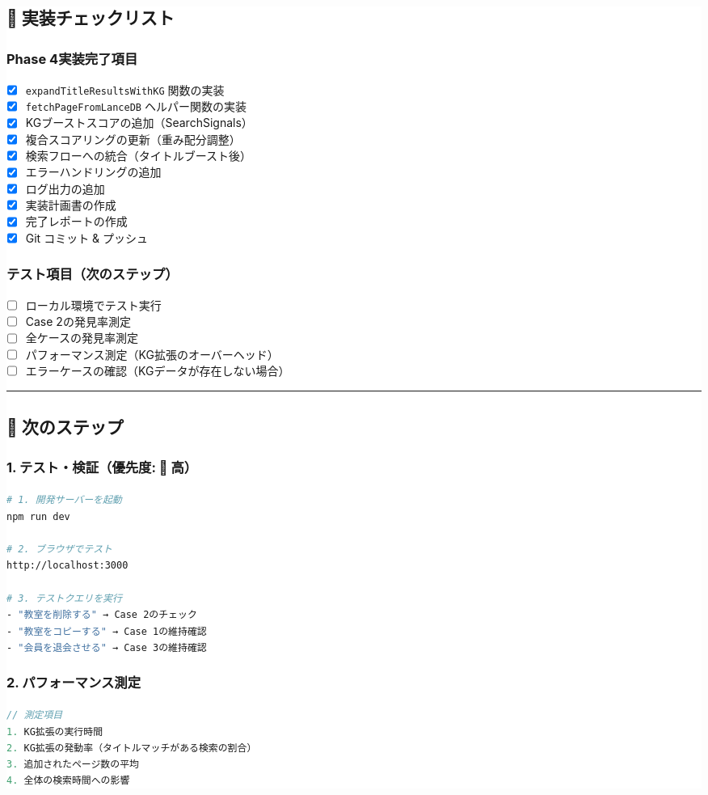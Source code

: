 
## 📝 実装チェックリスト

### Phase 4実装完了項目

- [x] `expandTitleResultsWithKG` 関数の実装
- [x] `fetchPageFromLanceDB` ヘルパー関数の実装
- [x] KGブーストスコアの追加（SearchSignals）
- [x] 複合スコアリングの更新（重み配分調整）
- [x] 検索フローへの統合（タイトルブースト後）
- [x] エラーハンドリングの追加
- [x] ログ出力の追加
- [x] 実装計画書の作成
- [x] 完了レポートの作成
- [x] Git コミット & プッシュ

### テスト項目（次のステップ）

- [ ] ローカル環境でテスト実行
- [ ] Case 2の発見率測定
- [ ] 全ケースの発見率測定
- [ ] パフォーマンス測定（KG拡張のオーバーヘッド）
- [ ] エラーケースの確認（KGデータが存在しない場合）

---

## 🚀 次のステップ

### 1. テスト・検証（優先度: 🔴 高）

```bash
# 1. 開発サーバーを起動
npm run dev

# 2. ブラウザでテスト
http://localhost:3000

# 3. テストクエリを実行
- "教室を削除する" → Case 2のチェック
- "教室をコピーする" → Case 1の維持確認
- "会員を退会させる" → Case 3の維持確認
```

### 2. パフォーマンス測定

```typescript
// 測定項目
1. KG拡張の実行時間
2. KG拡張の発動率（タイトルマッチがある検索の割合）
3. 追加されたページ数の平均
4. 全体の検索時間への影響
```
